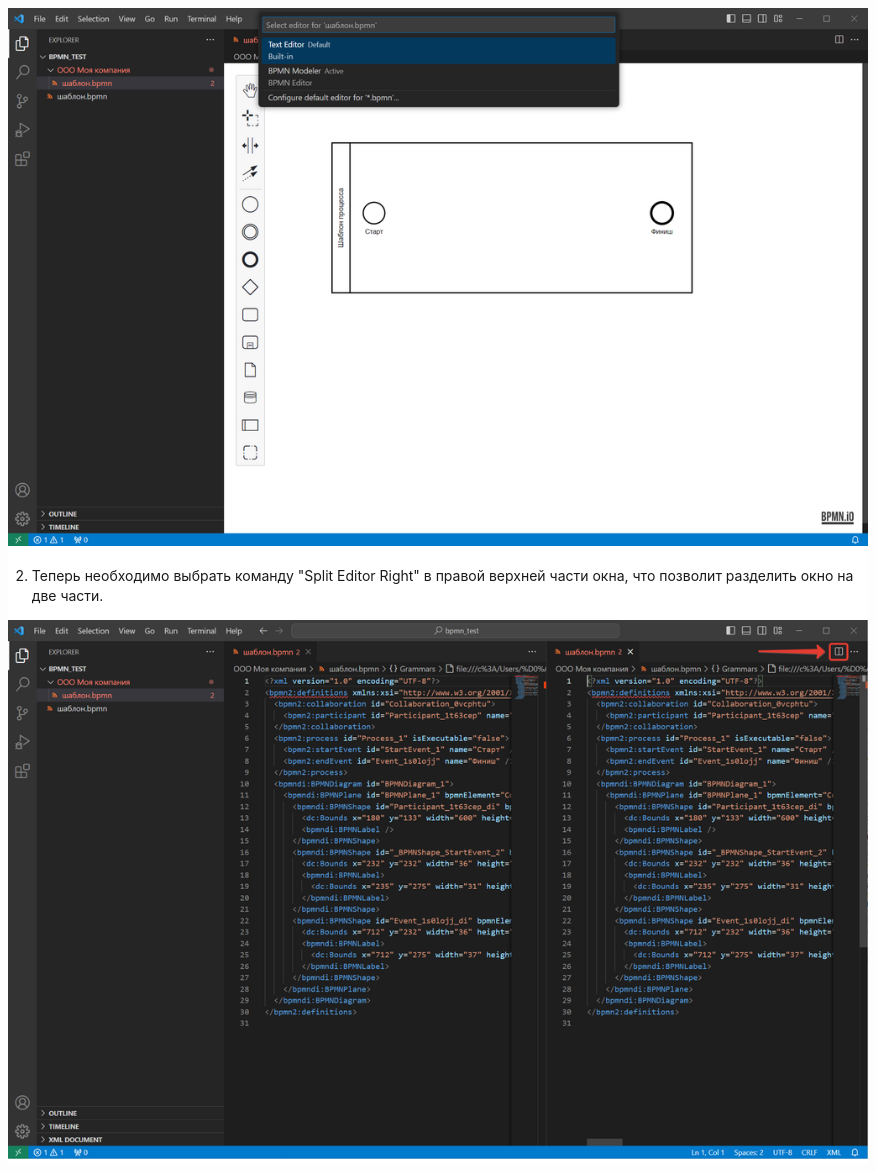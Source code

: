    ![1697625185627](image/Instruction_bpmn_to_uin/1697625185627.png)

   2. Теперь необходимо выбрать команду "Split Editor Right" в правой верхней части окна, что позволит разделить окно на две части.

   ![1697625300554](image/Instruction_bpmn_to_uin/1697625300554.png)
